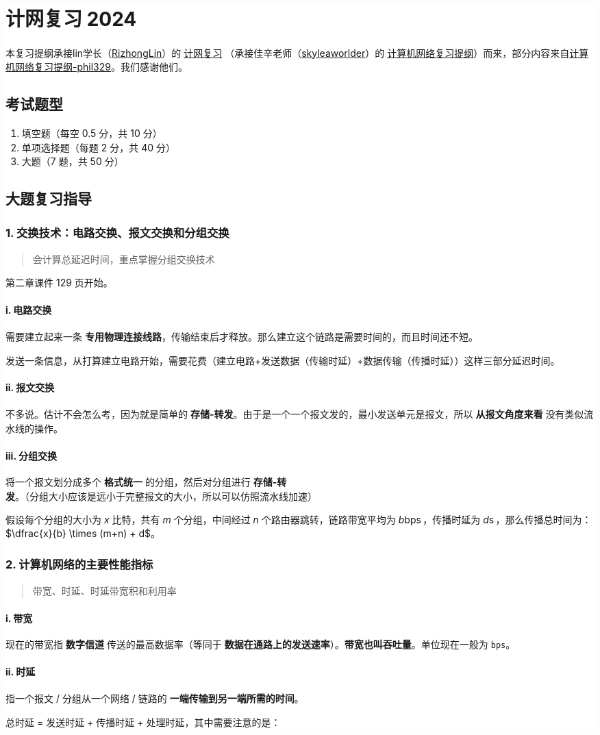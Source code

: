 # 计网复习 2024

本复习提纲承接lin学长（[RizhongLin](https://github.com/tobiasforest/r/commits?author=RizhongLin)）的 [计网复习](https://github.com/tobiasforest/r/blob/main/101062_计算机网络/计网复习.md) （承接佳辛老师（[skyleaworlder](https://github.com/skyleaworlder)）的 [计算机网络复习提纲](https://github.com/skyleaworlder/NOT_NOTE/tree/main/Computer-Network/AST-DJW)）而来，部分内容来自[计算机网络复习提纲-phil329](https://github.com/TJ-CSCCG/TJCS-Images/tree/TJCS-Course/101062_%E8%AE%A1%E7%AE%97%E6%9C%BA%E7%BD%91%E7%BB%9C/2020/files/%E8%AE%A1%E7%AE%97%E6%9C%BA%E7%BD%91%E7%BB%9C%E5%A4%8D%E4%B9%A0%E6%8F%90%E7%BA%B2.pdf)。我们感谢他们。

## 考试题型

1. 填空题（每空 0.5 分，共 10 分）
2. 单项选择题（每题 2 分，共 40 分）
3. 大题（7 题，共 50 分）

## 大题复习指导

### 1. 交换技术：电路交换、报文交换和分组交换

> 会计算总延迟时间，重点掌握分组交换技术

第二章课件 129 页开始。

#### i. 电路交换

需要建立起来一条 **专用物理连接线路**，传输结束后才释放。那么建立这个链路是需要时间的，而且时间还不短。

发送一条信息，从打算建立电路开始，需要花费（建立电路+发送数据（传输时延）+数据传输（传播时延））这样三部分延迟时间。

#### ii. 报文交换

不多说。估计不会怎么考，因为就是简单的 **存储-转发**。由于是一个一个报文发的，最小发送单元是报文，所以 **从报文角度来看** 没有类似流水线的操作。

#### iii. 分组交换

将一个报文划分成多个 **格式统一** 的分组，然后对分组进行 **存储-转发**。（分组大小应该是远小于完整报文的大小，所以可以仿照流水线加速）

假设每个分组的大小为 $x$ 比特，共有 $m$ 个分组，中间经过 $n$ 个路由器跳转，链路带宽平均为 $b\operatorname{bps}$，传播时延为 $d\operatorname{s}$，那么传播总时间为：$\dfrac{x}{b} \times (m+n) + d$。

### 2. 计算机网络的主要性能指标

> 带宽、时延、时延带宽积和利用率

#### i. 带宽

现在的带宽指 **数字信道** 传送的最高数据率（等同于 **数据在通路上的发送速率**）。**带宽也叫吞吐量**。单位现在一般为 `bps`。

#### ii. 时延

指一个报文 / 分组从一个网络 / 链路的 **一端传输到另一端所需的时间**。

总时延 = 发送时延 + 传播时延 + 处理时延，其中需要注意的是：
